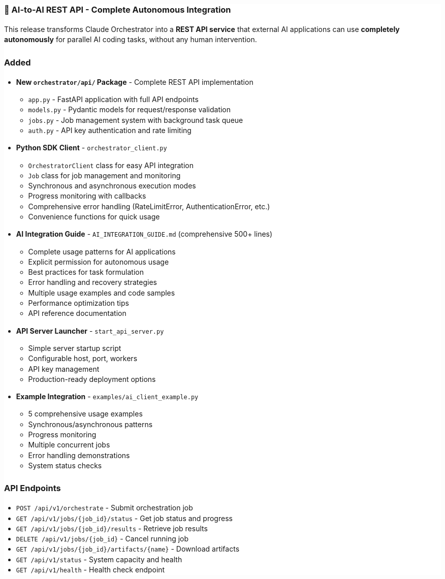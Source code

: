 ### 🤖 AI-to-AI REST API - Complete Autonomous Integration

This release transforms Claude Orchestrator into a **REST API service** that external AI applications can use **completely autonomously** for parallel AI coding tasks, without any human intervention.

### Added

- **New `orchestrator/api/` Package** - Complete REST API implementation
  - `app.py` - FastAPI application with full API endpoints
  - `models.py` - Pydantic models for request/response validation
  - `jobs.py` - Job management system with background task queue
  - `auth.py` - API key authentication and rate limiting

- **Python SDK Client** - `orchestrator_client.py`
  - `OrchestratorClient` class for easy API integration
  - `Job` class for job management and monitoring
  - Synchronous and asynchronous execution modes
  - Progress monitoring with callbacks
  - Comprehensive error handling (RateLimitError, AuthenticationError, etc.)
  - Convenience functions for quick usage

- **AI Integration Guide** - `AI_INTEGRATION_GUIDE.md` (comprehensive 500+ lines)
  - Complete usage patterns for AI applications
  - Explicit permission for autonomous usage
  - Best practices for task formulation
  - Error handling and recovery strategies
  - Multiple usage examples and code samples
  - Performance optimization tips
  - API reference documentation

- **API Server Launcher** - `start_api_server.py`
  - Simple server startup script
  - Configurable host, port, workers
  - API key management
  - Production-ready deployment options

- **Example Integration** - `examples/ai_client_example.py`
  - 5 comprehensive usage examples
  - Synchronous/asynchronous patterns
  - Progress monitoring
  - Multiple concurrent jobs
  - Error handling demonstrations
  - System status checks

### API Endpoints

- `POST /api/v1/orchestrate` - Submit orchestration job
- `GET /api/v1/jobs/{job_id}/status` - Get job status and progress
- `GET /api/v1/jobs/{job_id}/results` - Retrieve job results
- `DELETE /api/v1/jobs/{job_id}` - Cancel running job
- `GET /api/v1/jobs/{job_id}/artifacts/{name}` - Download artifacts
- `GET /api/v1/status` - System capacity and health
- `GET /api/v1/health` - Health check endpoint

